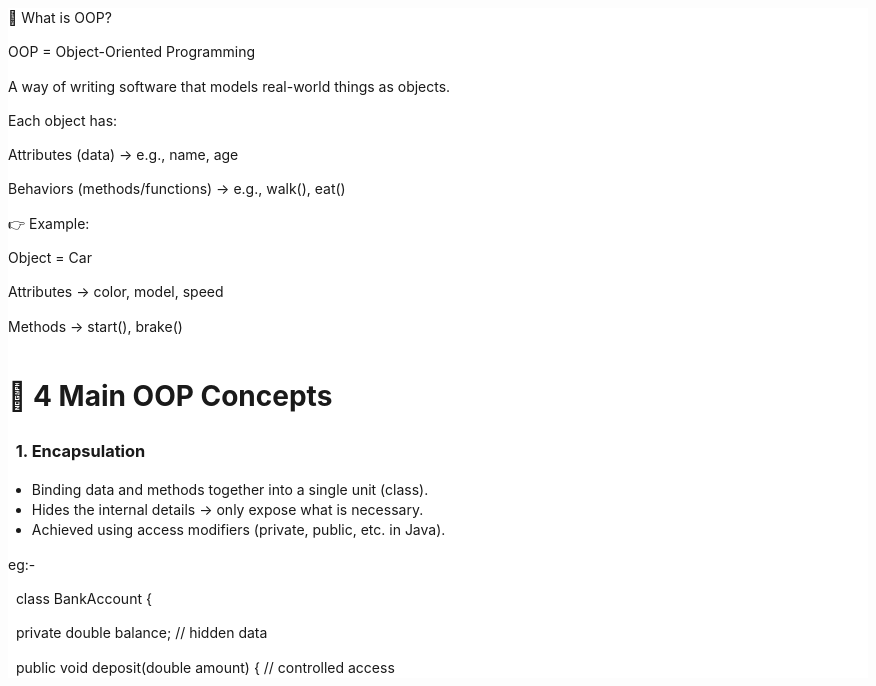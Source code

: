 

🔹 What is OOP?



OOP = Object-Oriented Programming



A way of writing software that models real-world things as objects.



Each object has:



Attributes (data) → e.g., name, age



Behaviors (methods/functions) → e.g., walk(), eat()



👉 Example:



Object = Car



Attributes → color, model, speed



Methods → start(), brake()







# 🔹 4 Main OOP Concepts

### 

### &nbsp;	1. Encapsulation



* Binding data and methods together into a single unit (class).
* Hides the internal details → only expose what is necessary.
* Achieved using access modifiers (private, public, etc. in Java).





eg:- 

&nbsp;	class BankAccount {

&nbsp;   private double balance;   // hidden data



&nbsp;   public void deposit(double amount) { // controlled access
